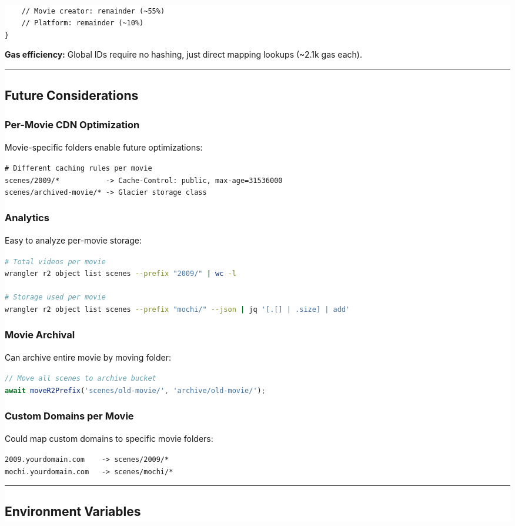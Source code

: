 ```solidity
    // Movie creator: remainder (~55%)
    // Platform: remainder (~10%)
}
```

**Gas efficiency:** Global IDs require no hashing, just direct mapping lookups (~2.1k gas each).

---

## Future Considerations

### Per-Movie CDN Optimization

Movie-specific folders enable future optimizations:

```
# Different caching rules per movie
scenes/2009/*           -> Cache-Control: public, max-age=31536000
scenes/archived-movie/* -> Glacier storage class
```

### Analytics

Easy to analyze per-movie storage:

```bash
# Total videos per movie
wrangler r2 object list scenes --prefix "2009/" | wc -l

# Storage used per movie
wrangler r2 object list scenes --prefix "mochi/" --json | jq '[.[] | .size] | add'
```

### Movie Archival

Can archive entire movie by moving folder:

```typescript
// Move all scenes to archive bucket
await moveR2Prefix('scenes/old-movie/', 'archive/old-movie/');
```

### Custom Domains per Movie

Could map custom domains to specific movie folders:

```
2009.yourdomain.com    -> scenes/2009/*
mochi.yourdomain.com   -> scenes/mochi/*
```

---

## Environment Variables
